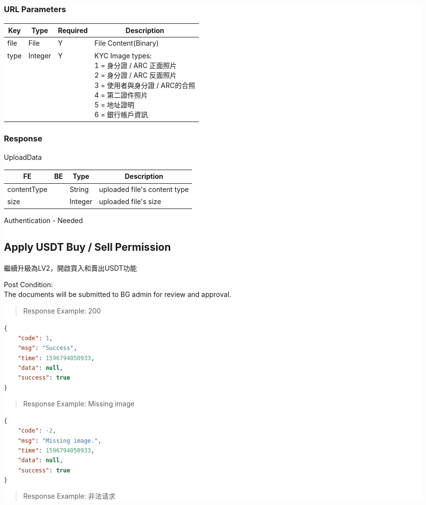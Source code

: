 ### URL Parameters
|Key|Type|Required|Description|
|--- |--- |--- |--- |
|file|File|Y|File Content(Binary)|
|type|Integer|Y|KYC Image types:<br>1 = 身分證 / ARC 正面照片<br>2 = 身分證 / ARC 反面照片<br>3 = 使用者與身分證 / ARC的合照<br>4 = 第二證件照片<br>5 = 地址證明<br>6 = 銀行帳戶資訊|



### Response
UploadData

|FE|BE|Type|Description|
|--- |--- |--- |--- |
|contentType||String|uploaded file's content type|
|size||Integer|uploaded file's size|




<aside class="warning"> Authentication - Needed </aside> 

## Apply USDT Buy / Sell Permission
繼續升級為LV2，開啟買入和賣出USDT功能<br>

Post Condition:<br>
The documents will be submitted to BG admin for review and approval.<br>


> Response Example: 200

```json
{
    "code": 1,
    "msg": "Success",
    "time": 1596794050933,
    "data": null,
    "success": true
}
```

> Response Example: Missing image

```json
{
    "code": -2,
    "msg": "Missing image.",
    "time": 1596794050933,
    "data": null,
    "success": true
}
```

> Response Example: 非法请求

